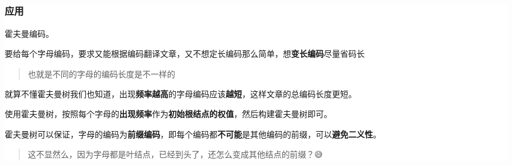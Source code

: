### 应用

霍夫曼编码。

要给每个字母编码，要求又能根据编码翻译文章，又不想定长编码那么简单，想**变长编码**尽量省码长
> 也就是不同的字母的编码长度是不一样的

就算不懂霍夫曼树我们也知道，出现**频率越高**的字母编码应该**越短**，这样文章的总编码长度更短。

使用霍夫曼树，按照每个字母的**出现频率**作为**初始根结点的权值**，然后构建霍夫曼树即可。

霍夫曼树可以保证，字母的编码为**前缀编码**，即每个编码都**不可能**是其他编码的前缀，可以**避免二义性**。
> 这不显然么，因为字母都是叶结点，已经到头了，还怎么变成其他结点的前缀？😅


